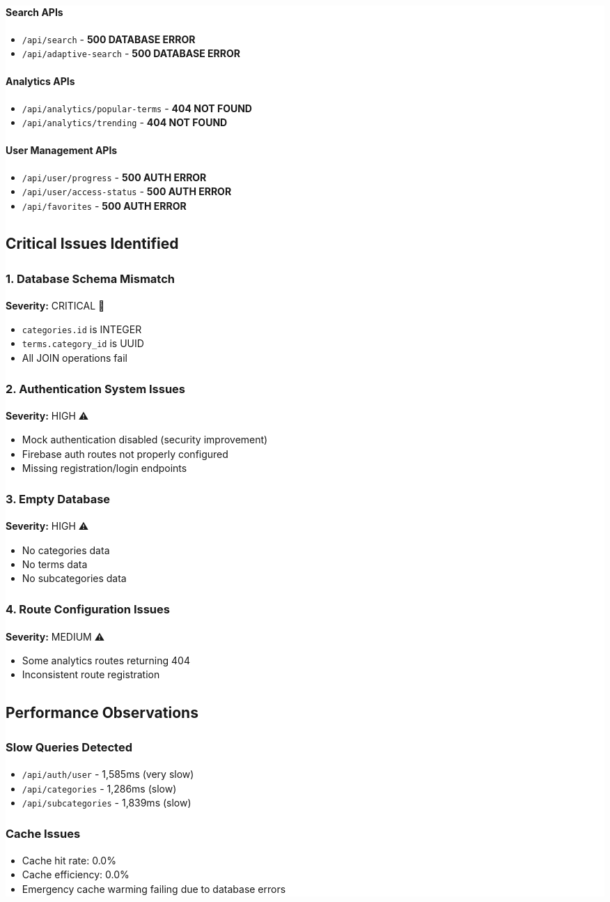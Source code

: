 #### Search APIs
- `/api/search` - **500 DATABASE ERROR**
- `/api/adaptive-search` - **500 DATABASE ERROR**

#### Analytics APIs
- `/api/analytics/popular-terms` - **404 NOT FOUND**
- `/api/analytics/trending` - **404 NOT FOUND**

#### User Management APIs
- `/api/user/progress` - **500 AUTH ERROR**
- `/api/user/access-status` - **500 AUTH ERROR**
- `/api/favorites` - **500 AUTH ERROR**

## Critical Issues Identified

### 1. Database Schema Mismatch
**Severity:** CRITICAL 🚨
- `categories.id` is INTEGER
- `terms.category_id` is UUID
- All JOIN operations fail

### 2. Authentication System Issues
**Severity:** HIGH ⚠️
- Mock authentication disabled (security improvement)
- Firebase auth routes not properly configured
- Missing registration/login endpoints

### 3. Empty Database
**Severity:** HIGH ⚠️
- No categories data
- No terms data
- No subcategories data

### 4. Route Configuration Issues
**Severity:** MEDIUM ⚠️
- Some analytics routes returning 404
- Inconsistent route registration

## Performance Observations

### Slow Queries Detected
- `/api/auth/user` - 1,585ms (very slow)
- `/api/categories` - 1,286ms (slow)
- `/api/subcategories` - 1,839ms (slow)

### Cache Issues
- Cache hit rate: 0.0%
- Cache efficiency: 0.0%
- Emergency cache warming failing due to database errors
